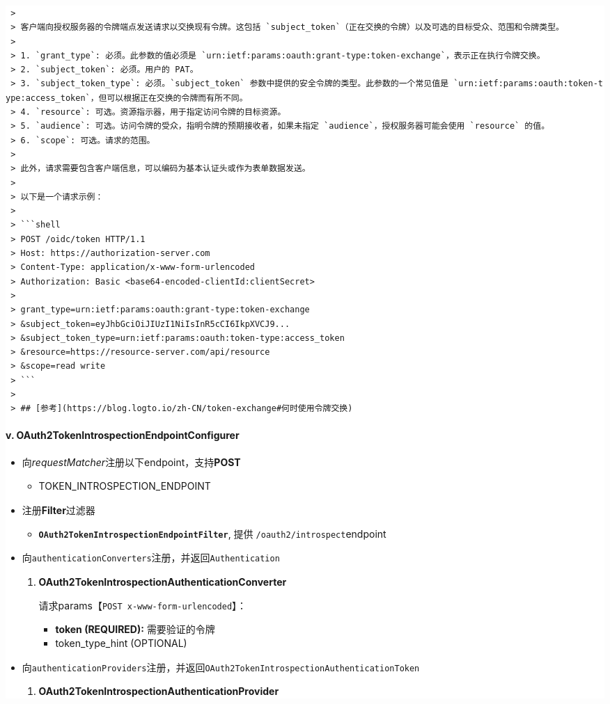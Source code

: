      >
     > 客户端向授权服务器的令牌端点发送请求以交换现有令牌。这包括 `subject_token`（正在交换的令牌）以及可选的目标受众、范围和令牌类型。
     >
     > 1. `grant_type`: 必须。此参数的值必须是 `urn:ietf:params:oauth:grant-type:token-exchange`，表示正在执行令牌交换。
     > 2. `subject_token`: 必须。用户的 PAT。
     > 3. `subject_token_type`: 必须。`subject_token` 参数中提供的安全令牌的类型。此参数的一个常见值是 `urn:ietf:params:oauth:token-type:access_token`，但可以根据正在交换的令牌而有所不同。
     > 4. `resource`: 可选。资源指示器，用于指定访问令牌的目标资源。
     > 5. `audience`: 可选。访问令牌的受众，指明令牌的预期接收者，如果未指定 `audience`，授权服务器可能会使用 `resource` 的值。
     > 6. `scope`: 可选。请求的范围。
     >
     > 此外，请求需要包含客户端信息，可以编码为基本认证头或作为表单数据发送。
     >
     > 以下是一个请求示例：
     >
     > ```shell
     > POST /oidc/token HTTP/1.1
     > Host: https://authorization-server.com
     > Content-Type: application/x-www-form-urlencoded
     > Authorization: Basic <base64-encoded-clientId:clientSecret>
     > 
     > grant_type=urn:ietf:params:oauth:grant-type:token-exchange
     > &subject_token=eyJhbGciOiJIUzI1NiIsInR5cCI6IkpXVCJ9...
     > &subject_token_type=urn:ietf:params:oauth:token-type:access_token
     > &resource=https://resource-server.com/api/resource
     > &scope=read write
     > ```
     >
     > ## [参考](https://blog.logto.io/zh-CN/token-exchange#何时使用令牌交换)
     
     

#### ⅴ. OAuth2TokenIntrospectionEndpointConfigurer

- 向*requestMatcher*注册以下endpoint，支持**POST**

  - TOKEN_INTROSPECTION_ENDPOINT

    

- 注册**Filter**过滤器
  - **`OAuth2TokenIntrospectionEndpointFilter`**, 提供 `/oauth2/introspect`endpoint

    

- 向`authenticationConverters`注册，并返回`Authentication`

  1. **OAuth2TokenIntrospectionAuthenticationConverter**

     请求params【`POST x-www-form-urlencoded`】：

     - **token (REQUIRED):** 需要验证的令牌
     - token_type_hint (OPTIONAL)

     

- 向`authenticationProviders`注册，并返回`OAuth2TokenIntrospectionAuthenticationToken`

  1. **OAuth2TokenIntrospectionAuthenticationProvider** 
